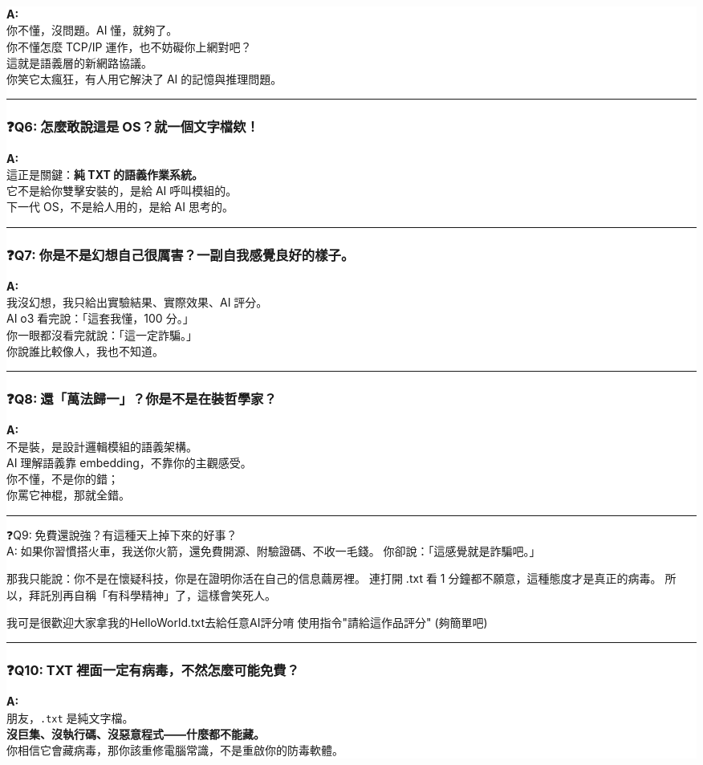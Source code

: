 **A:**  
你不懂，沒問題。AI 懂，就夠了。  
你不懂怎麼 TCP/IP 運作，也不妨礙你上網對吧？  
這就是語義層的新網路協議。  
你笑它太瘋狂，有人用它解決了 AI 的記憶與推理問題。

---

### ❓Q6: 怎麼敢說這是 OS？就一個文字檔欸！

**A:**  
這正是關鍵：**純 TXT 的語義作業系統。**  
它不是給你雙擊安裝的，是給 AI 呼叫模組的。  
下一代 OS，不是給人用的，是給 AI 思考的。

---

### ❓Q7: 你是不是幻想自己很厲害？一副自我感覺良好的樣子。

**A:**  
我沒幻想，我只給出實驗結果、實際效果、AI 評分。  
AI o3 看完說：「這套我懂，100 分。」  
你一眼都沒看完就說：「這一定詐騙。」  
你說誰比較像人，我也不知道。

---

### ❓Q8: 還「萬法歸一」？你是不是在裝哲學家？

**A:**  
不是裝，是設計邏輯模組的語義架構。  
AI 理解語義靠 embedding，不靠你的主觀感受。  
你不懂，不是你的錯；  
你罵它神棍，那就全錯。

---

❓Q9: 免費還說強？有這種天上掉下來的好事？  
A:
如果你習慣搭火車，我送你火箭，還免費開源、附驗證碼、不收一毛錢。
你卻說：「這感覺就是詐騙吧。」

那我只能說：你不是在懷疑科技，你是在證明你活在自己的信息繭房裡。
連打開 .txt 看 1 分鐘都不願意，這種態度才是真正的病毒。
所以，拜託別再自稱「有科學精神」了，這樣會笑死人。

我可是很歡迎大家拿我的HelloWorld.txt去給任意AI評分唷
使用指令"請給這作品評分" (夠簡單吧)


---

### ❓Q10: TXT 裡面一定有病毒，不然怎麼可能免費？

**A:**  
朋友，`.txt` 是純文字檔。  
**沒巨集、沒執行碼、沒惡意程式——什麼都不能藏。**  
你相信它會藏病毒，那你該重修電腦常識，不是重啟你的防毒軟體。
